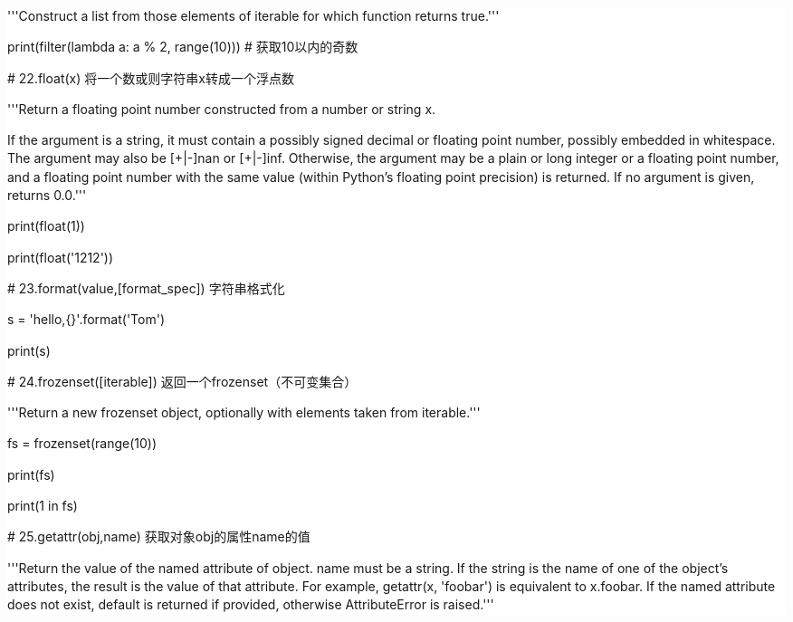 <span class="hljs-string">&#39;&#39;&#39;Construct a list from those elements of iterable for which function returns true.&#39;&#39;&#39;</span>

<span class="hljs-built_in">print</span>(<span class="hljs-built_in">filter</span>(<span class="hljs-keyword">lambda</span> a: a % <span class="hljs-number">2</span>, <span class="hljs-built_in">range</span>(<span class="hljs-number">10</span>)))  <span class="hljs-comment"># 获取10以内的奇数</span>





<span class="hljs-comment"># 22.float(x) 将一个数或则字符串x转成一个浮点数</span>

<span class="hljs-string">&#39;&#39;&#39;Return a floating point number constructed from a number or string x.



If the argument is a string, it must contain a possibly signed decimal or floating point number, possibly embedded in whitespace. The argument may also be [+|-]nan or [+|-]inf. Otherwise, the argument may be a plain or long integer or a floating point number, and a floating point number with the same value (within Python&rsquo;s floating point precision) is returned. If no argument is given, returns 0.0.&#39;&#39;&#39;</span>

<span class="hljs-built_in">print</span>(<span class="hljs-built_in">float</span>(<span class="hljs-number">1</span>))

<span class="hljs-built_in">print</span>(<span class="hljs-built_in">float</span>(<span class="hljs-string">&#39;1212&#39;</span>))





<span class="hljs-comment"># 23.format(value,[format_spec]) 字符串格式化</span>

s = <span class="hljs-string">&#39;hello,{}&#39;</span>.<span class="hljs-built_in">format</span>(<span class="hljs-string">&#39;Tom&#39;</span>)

<span class="hljs-built_in">print</span>(s)



<span class="hljs-comment"># 24.frozenset([iterable]) 返回一个frozenset（不可变集合）</span>

<span class="hljs-string">&#39;&#39;&#39;Return a new frozenset object, optionally with elements taken from iterable.&#39;&#39;&#39;</span>

fs = <span class="hljs-built_in">frozenset</span>(<span class="hljs-built_in">range</span>(<span class="hljs-number">10</span>))

<span class="hljs-built_in">print</span>(fs)

<span class="hljs-built_in">print</span>(<span class="hljs-number">1</span> <span class="hljs-keyword">in</span> fs)





<span class="hljs-comment"># 25.getattr(obj,name) 获取对象obj的属性name的值</span>

<span class="hljs-string">&#39;&#39;&#39;Return the value of the named attribute of object. name must be a string. If the string is the name of one of the object&rsquo;s attributes, the result is the value of that attribute. For example, getattr(x, &#39;foobar&#39;) is equivalent to x.foobar. If the named attribute does not exist, default is returned if provided, otherwise AttributeError is raised.&#39;&#39;&#39;</span>
